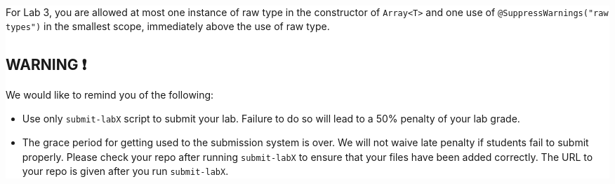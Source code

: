 For Lab 3, you are allowed at most one instance of raw type in the
constructor of `Array<T>` and one use of `@SuppressWarnings("rawtypes")`
in the smallest scope, immediately above the use of raw type.

## WARNING ❗️

We would like to remind you of the following:

- Use only `submit-labX` script to submit your lab.  Failure
  to do so will lead to a 50% penalty of your lab grade.  

- The grace period for getting used to the submission system
  is over.  We will not waive late penalty if students fail to
  submit properly.  Please check your repo after running
  `submit-labX` to ensure that your files have been added
  correctly. The URL to your repo is given after you run
  `submit-labX`.
